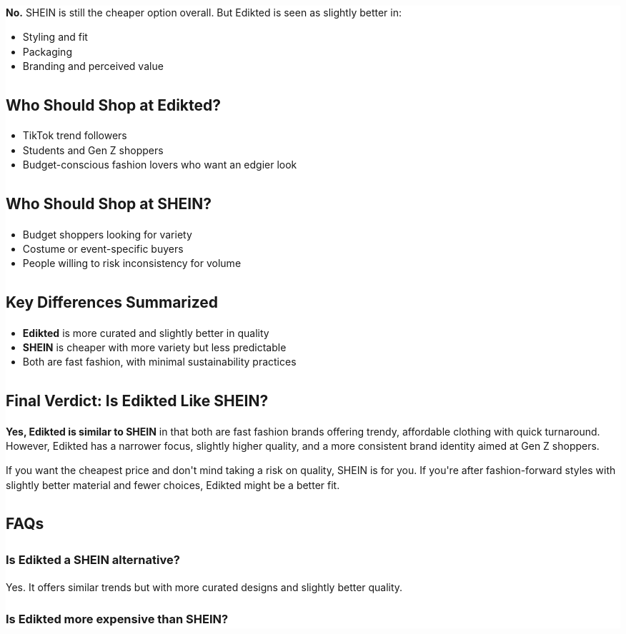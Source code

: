 **No.** SHEIN is still the cheaper option overall. But Edikted is seen as slightly better in:

* Styling and fit
* Packaging
* Branding and perceived value

## Who Should Shop at Edikted?

* TikTok trend followers
* Students and Gen Z shoppers
* Budget-conscious fashion lovers who want an edgier look

## Who Should Shop at SHEIN?

* Budget shoppers looking for variety
* Costume or event-specific buyers
* People willing to risk inconsistency for volume

## Key Differences Summarized

* **Edikted** is more curated and slightly better in quality
* **SHEIN** is cheaper with more variety but less predictable
* Both are fast fashion, with minimal sustainability practices

## Final Verdict: Is Edikted Like SHEIN?

**Yes, Edikted is similar to SHEIN** in that both are fast fashion brands offering trendy, affordable clothing with quick turnaround. However, Edikted has a narrower focus, slightly higher quality, and a more consistent brand identity aimed at Gen Z shoppers.

If you want the cheapest price and don't mind taking a risk on quality, SHEIN is for you. If you're after fashion-forward styles with slightly better material and fewer choices, Edikted might be a better fit.

<ins class="adsbygoogle"
     style="display:block"
     data-ad-client="ca-pub-2784742237479601"
     data-ad-slot="3760872290"
     data-ad-format="auto"
     data-full-width-responsive="true"></ins>
<script>
     (adsbygoogle = window.adsbygoogle || []).push({});
</script>

## FAQs

### Is Edikted a SHEIN alternative?

Yes. It offers similar trends but with more curated designs and slightly better quality.

### Is Edikted more expensive than SHEIN?
